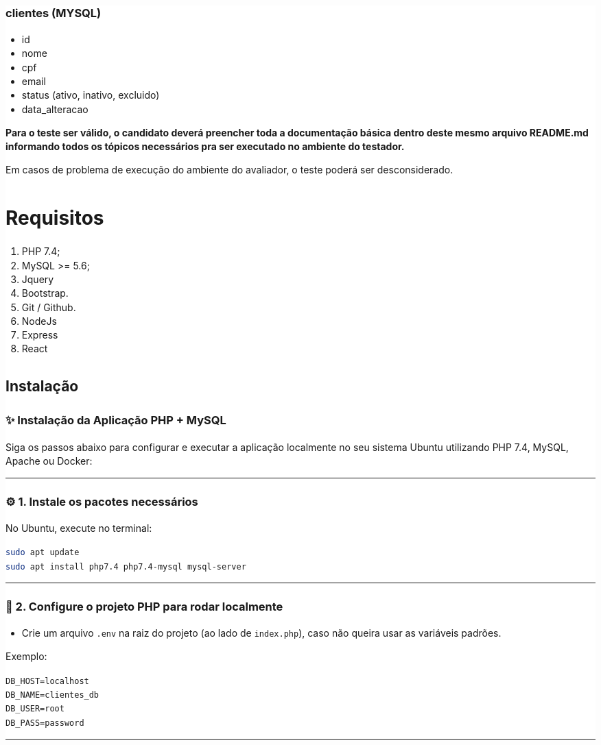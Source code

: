 ### clientes (MYSQL)
- id
- nome
- cpf
- email
- status (ativo, inativo, excluido)
- data_alteracao

**Para o teste ser válido, o candidato deverá preencher toda a documentação básica dentro deste mesmo arquivo README.md informando todos os tópicos necessários pra ser executado no ambiente do testador.**

Em casos de problema de execução do ambiente do avaliador, o teste poderá ser desconsiderado.

# Requisitos

1. PHP 7.4;
2. MySQL >= 5.6;
3. Jquery
4. Bootstrap.
5. Git / Github.
6. NodeJs
7. Express
8. React

## Instalação
### ✨ Instalação da Aplicação PHP + MySQL

Siga os passos abaixo para configurar e executar a aplicação localmente no seu sistema Ubuntu utilizando PHP 7.4, MySQL, Apache ou Docker:

---

### ⚙️ 1. Instale os pacotes necessários

No Ubuntu, execute no terminal:

```bash
sudo apt update
sudo apt install php7.4 php7.4-mysql mysql-server
```

---

### 📂 2. Configure o projeto PHP para rodar localmente

* Crie um arquivo `.env` na raiz do projeto (ao lado de `index.php`), caso não queira usar as variáveis padrões.

Exemplo:

```
DB_HOST=localhost
DB_NAME=clientes_db
DB_USER=root
DB_PASS=password
```

---